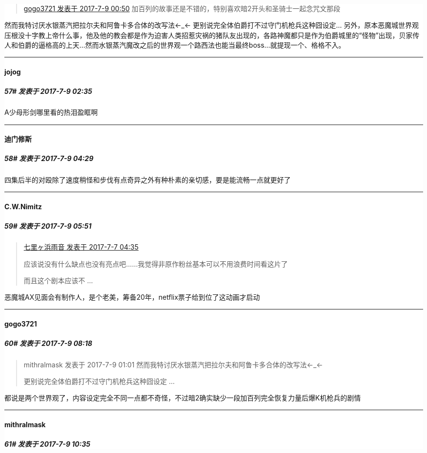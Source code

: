 
<blockquote><a href="httphttps://bbs.saraba1st.com/2b/forum.php?mod=redirect&amp;goto=findpost&amp;pid=36522874&amp;ptid=1528796" target="_blank">gogo3721 发表于 2017-7-9 00:50</a>
加百列的故事还是不错的，特别喜欢暗2开头和圣骑士一起念咒文那段</blockquote>
然而我特讨厌水银蒸汽把拉尔夫和阿鲁卡多合体的改写法←_←
更别说完全体伯爵打不过守门机枪兵这种囧设定…
另外，原本恶魔城世界观压根没十字教上帝什么事，他及他的教会都是作为迫害人类招惹灾祸的猪队友出现的，各路神魔都只是作为伯爵城里的“怪物”出现，贝家传人和伯爵的逼格高的上天…然而水银蒸汽魔改之后的世界观一个路西法也能当最终boss…就提现一个、格格不入。


-----

####  jojog  
##### 57#       发表于 2017-7-9 02:35


A少母形剑哪里看的热泪盈眶啊


-----

####  迪门修斯  
##### 58#       发表于 2017-7-9 04:29


四集后半的对殴除了速度稍怪和步伐有点奇异之外有种朴素的亲切感，要是能流畅一点就更好了


-----

####  C.W.Nimitz  
##### 59#       发表于 2017-7-9 05:51


<blockquote><a href="httphttps://bbs.saraba1st.com/2b/forum.php?mod=redirect&amp;goto=findpost&amp;pid=36513544&amp;ptid=1528796" target="_blank">七里ヶ浜雨音 发表于 2017-7-7 04:35</a>

应该说没有什么缺点也没有亮点吧……我觉得非原作粉丝基本可以不用浪费时间看这片了


而且这个剧本应该不 ...</blockquote>
恶魔城AX见面会有制作人，是个老美，筹备20年，netflix票子给到位了这动画才启动


-----

####  gogo3721  
##### 60#       发表于 2017-7-9 08:18


<blockquote>mithralmask 发表于 2017-7-9 01:01
然而我特讨厌水银蒸汽把拉尔夫和阿鲁卡多合体的改写法←_←

更别说完全体伯爵打不过守门机枪兵这种囧设定 ...</blockquote>
都说是两个世界观了，内容设定完全不同一点都不奇怪，不过暗2确实缺少一段加百列完全恢复力量后爆K机枪兵的剧情


-----

####  mithralmask  
##### 61#       发表于 2017-7-9 10:35
